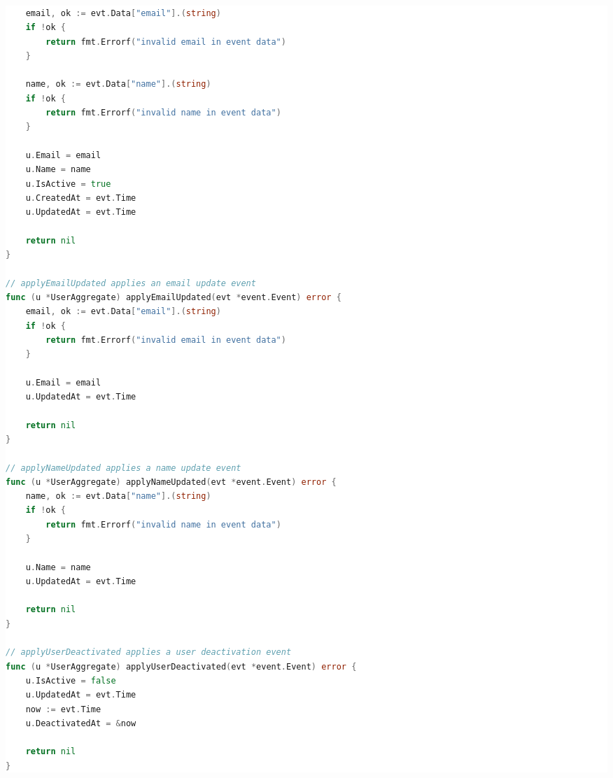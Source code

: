 ```go
	email, ok := evt.Data["email"].(string)
	if !ok {
		return fmt.Errorf("invalid email in event data")
	}

	name, ok := evt.Data["name"].(string)
	if !ok {
		return fmt.Errorf("invalid name in event data")
	}

	u.Email = email
	u.Name = name
	u.IsActive = true
	u.CreatedAt = evt.Time
	u.UpdatedAt = evt.Time

	return nil
}

// applyEmailUpdated applies an email update event
func (u *UserAggregate) applyEmailUpdated(evt *event.Event) error {
	email, ok := evt.Data["email"].(string)
	if !ok {
		return fmt.Errorf("invalid email in event data")
	}

	u.Email = email
	u.UpdatedAt = evt.Time

	return nil
}

// applyNameUpdated applies a name update event
func (u *UserAggregate) applyNameUpdated(evt *event.Event) error {
	name, ok := evt.Data["name"].(string)
	if !ok {
		return fmt.Errorf("invalid name in event data")
	}

	u.Name = name
	u.UpdatedAt = evt.Time

	return nil
}

// applyUserDeactivated applies a user deactivation event
func (u *UserAggregate) applyUserDeactivated(evt *event.Event) error {
	u.IsActive = false
	u.UpdatedAt = evt.Time
	now := evt.Time
	u.DeactivatedAt = &now

	return nil
}
```

